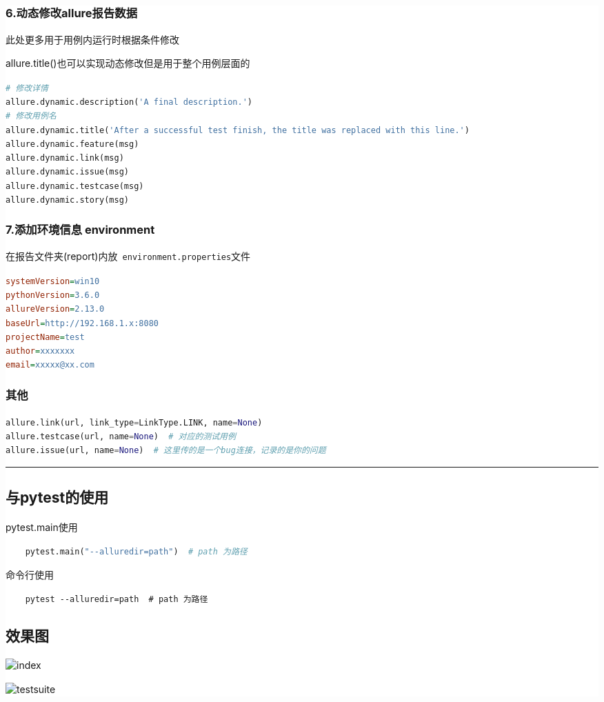 ### 6.动态修改allure报告数据
此处更多用于用例内运行时根据条件修改

allure.title()也可以实现动态修改但是用于整个用例层面的
```py
# 修改详情
allure.dynamic.description('A final description.')
# 修改用例名
allure.dynamic.title('After a successful test finish, the title was replaced with this line.')
allure.dynamic.feature(msg)
allure.dynamic.link(msg)
allure.dynamic.issue(msg)
allure.dynamic.testcase(msg)
allure.dynamic.story(msg)
```

### 7.添加环境信息 environment
在报告文件夹(report)内放` environment.properties`文件
```ini
systemVersion=win10
pythonVersion=3.6.0
allureVersion=2.13.0
baseUrl=http://192.168.1.x:8080
projectName=test
author=xxxxxxx
email=xxxxx@xx.com
```

### 其他
```py
allure.link(url, link_type=LinkType.LINK, name=None)
allure.testcase(url, name=None)  # 对应的测试用例
allure.issue(url, name=None)  # 这里传的是一个bug连接，记录的是你的问题
```



-- --
## 与pytest的使用
pytest.main使用
```python
    pytest.main("--alluredir=path")  # path 为路径
```
命令行使用
```shell
    pytest --alluredir=path  # path 为路径
```
## 效果图
![index](https://upload-images.jianshu.io/upload_images/20499241-5bc437c5ced88fbc.png?imageMogr2/auto-orient/strip%7CimageView2/2/w/1240)

![testsuite](https://upload-images.jianshu.io/upload_images/20499241-3a752ca2cc8bc972.png?imageMogr2/auto-orient/strip%7CimageView2/2/w/1240)
